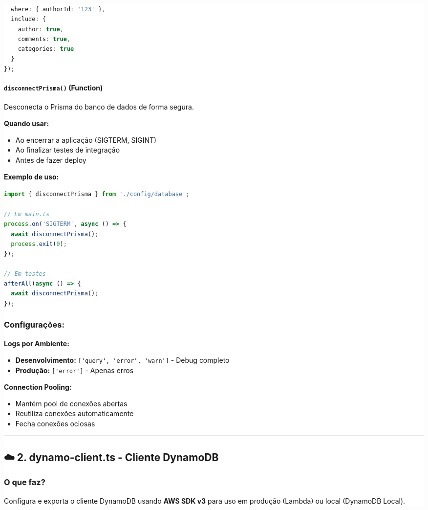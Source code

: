 ```typescript
  where: { authorId: '123' },
  include: {
    author: true,
    comments: true,
    categories: true
  }
});
```

#### `disconnectPrisma()` (Function)
Desconecta o Prisma do banco de dados de forma segura.

**Quando usar:**
- Ao encerrar a aplicação (SIGTERM, SIGINT)
- Ao finalizar testes de integração
- Antes de fazer deploy

**Exemplo de uso:**
```typescript
import { disconnectPrisma } from './config/database';

// Em main.ts
process.on('SIGTERM', async () => {
  await disconnectPrisma();
  process.exit(0);
});

// Em testes
afterAll(async () => {
  await disconnectPrisma();
});
```

### Configurações:

**Logs por Ambiente:**
- **Desenvolvimento:** `['query', 'error', 'warn']` - Debug completo
- **Produção:** `['error']` - Apenas erros

**Connection Pooling:**
- Mantém pool de conexões abertas
- Reutiliza conexões automaticamente
- Fecha conexões ociosas

---

## ☁️ 2. dynamo-client.ts - Cliente DynamoDB

### O que faz?
Configura e exporta o cliente DynamoDB usando **AWS SDK v3** para uso em produção (Lambda) ou local (DynamoDB Local).
